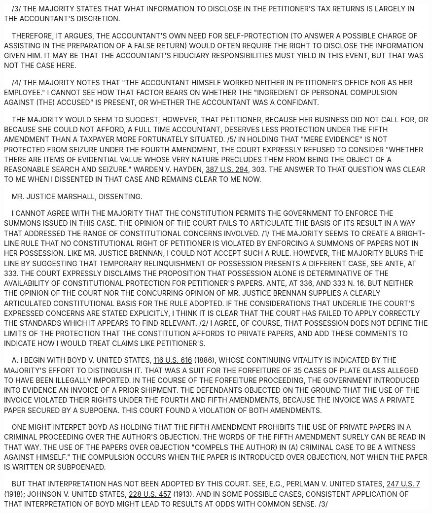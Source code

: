     /3/  THE MAJORITY STATES THAT WHAT INFORMATION TO DISCLOSE IN THE PETITIONER'S TAX RETURNS IS LARGELY IN THE ACCOUNTANT'S DISCRETION.

    THEREFORE, IT ARGUES, THE ACCOUNTANT'S OWN NEED FOR SELF-PROTECTION (TO ANSWER A POSSIBLE CHARGE OF ASSISTING IN THE PREPARATION OF A FALSE RETURN) WOULD OFTEN REQUIRE THE RIGHT TO DISCLOSE THE INFORMATION GIVEN HIM.  IT MAY BE THAT THE ACCOUNTANT'S FIDUCIARY RESPONSIBILITIES MUST YIELD IN THIS EVENT, BUT THAT WAS NOT THE CASE HERE.

    /4/  THE MAJORITY NOTES THAT "THE ACCOUNTANT HIMSELF WORKED NEITHER IN PETITIONER'S OFFICE NOR AS HER EMPLOYEE."  I CANNOT SEE HOW THAT FACTOR BEARS ON WHETHER THE "INGREDIENT OF PERSONAL COMPULSION AGAINST (THE) ACCUSED" IS PRESENT, OR WHETHER THE ACCOUNTANT WAS A CONFIDANT.

    THE MAJORITY WOULD SEEM TO SUGGEST, HOWEVER, THAT PETITIONER, BECAUSE HER BUSINESS DID NOT CALL FOR, OR BECAUSE SHE COULD NOT AFFORD, A FULL TIME ACCOUNTANT, DESERVES LESS PROTECTION UNDER THE FIFTH AMENDMENT THAN A TAXPAYER MORE FORTUNATELY SITUATED.     /5/  IN HOLDING THAT "MERE EVIDENCE" IS NOT PROTECTED FROM SEIZURE UNDER THE FOURTH AMENDMENT, THE COURT EXPRESSLY REFUSED TO CONSIDER "WHETHER THERE ARE ITEMS OF EVIDENTIAL VALUE WHOSE VERY NATURE PRECLUDES THEM FROM BEING THE OBJECT OF A REASONABLE SEARCH AND SEIZURE."  WARDEN V. HAYDEN, [387 U.S. 294][/us/courts/scotus/usReporter/387/294], 303.  THE ANSWER TO THAT QUESTION WAS CLEAR TO ME WHEN I DISSENTED IN THAT CASE AND REMAINS CLEAR TO ME NOW.

    MR. JUSTICE MARSHALL, DISSENTING.

    I CANNOT AGREE WITH THE MAJORITY THAT THE CONSTITUTION PERMITS THE GOVERNMENT TO ENFORCE THE SUMMONS ISSUED IN THIS CASE.  THE OPINION OF THE COURT FAILS TO ARTICULATE THE BASIS OF ITS RESULT IN A WAY THAT ADDRESSED THE RANGE OF CONSTITUTIONAL CONCERNS INVOLVED.  /1/  THE MAJORITY SEEMS TO CREATE A BRIGHT-LINE RULE THAT NO CONSTITUTIONAL RIGHT OF PETITIONER IS VIOLATED BY ENFORCING A SUMMONS OF PAPERS NOT IN HER POSSESSION.  LIKE MR. JUSTICE BRENNAN, I COULD NOT ACCEPT SUCH A RULE.  HOWEVER, THE MAJORITY BLURS THE LINE BY SUGGESTING THAT TEMPORARY RELINQUISHMENT OF POSSESSION PRESENTS A DIFFERENT CASE, SEE ANTE, AT 333.  THE COURT EXPRESSLY DISCLAIMS THE PROPOSITION THAT POSSESSION ALONE IS DETERMINATIVE OF THE AVAILABILITY OF CONSTITUTIONAL PROTECTION FOR PETITIONER'S PAPERS.  ANTE, AT 336, AND 333 N. 16.  BUT NEITHER THE OPINION OF THE COURT NOR THE CONCURRING OPINION OF MR. JUSTICE BRENNAN SUPPLIES A CLEARLY ARTICULATED CONSTITUTIONAL BASIS FOR THE RULE ADOPTED.  IF THE CONSIDERATIONS THAT UNDERLIE THE COURT'S EXPRESSED CONCERNS ARE STATED EXPLICITLY, I THINK IT IS CLEAR THAT THE COURT HAS FAILED TO APPLY CORRECTLY THE STANDARDS WHICH IT APPEARS TO FIND RELEVANT.  /2/  I AGREE, OF COURSE, THAT POSSESSION DOES NOT DEFINE THE LIMITS OF THE PROTECTION THAT THE CONSTITUTION AFFORDS TO PRIVATE PAPERS, AND ADD THESE COMMENTS TO INDICATE HOW I WOULD TREAT CLAIMS LIKE PETITIONER'S.

    A. I BEGIN WITH BOYD V. UNITED STATES, [116 U.S. 616][/us/courts/scotus/usReporter/116/616] (1886), WHOSE CONTINUING VITALITY IS INDICATED BY THE MAJORITY'S EFFORT TO DISTINGUISH IT.  THAT WAS A SUIT FOR THE FORFEITURE OF 35 CASES OF PLATE GLASS ALLEGED TO HAVE BEEN ILLEGALLY IMPORTED.  IN THE COURSE OF THE FORFEITURE PROCEEDING, THE GOVERNMENT INTRODUCED INTO EVIDENCE AN INVOICE OF A PRIOR SHIPMENT.  THE DEFENDANTS OBJECTED ON THE GROUND THAT THE USE OF THE INVOICE VIOLATED THEIR RIGHTS UNDER THE FOURTH AND FIFTH AMENDMENTS, BECAUSE THE INVOICE WAS A PRIVATE PAPER SECURED BY A SUBPOENA.  THIS COURT FOUND A VIOLATION OF BOTH AMENDMENTS.

    ONE MIGHT INTERPET BOYD AS HOLDING THAT THE FIFTH AMENDMENT PROHIBITS THE USE OF PRIVATE PAPERS IN A CRIMINAL PROCEEDING OVER THE AUTHOR'S OBJECTION.  THE WORDS OF THE FIFTH AMENDMENT SURELY CAN BE READ IN THAT WAY.  THE USE OF THE PAPERS OVER OBJECTION "COMPELS THE AUTHOR) IN (A) CRIMINAL CASE TO BE A WITNESS AGAINST HIMSELF."  THE COMPULSION OCCURS WHEN THE PAPER IS INTRODUCED OVER OBJECTION, NOT WHEN THE PAPER IS WRITTEN OR SUBPOENAED.

    BUT THAT INTERPRETATION HAS NOT BEEN ADOPTED BY THIS COURT.  SEE, E.G., PERLMAN V. UNITED STATES, [247 U.S. 7][/us/courts/scotus/usReporter/247/7] (1918); JOHNSON V. UNITED STATES, [228 U.S. 457][/us/courts/scotus/usReporter/228/457] (1913).  AND IN SOME POSSIBLE CASES, CONSISTENT APPLICATION OF THAT INTERPRETATION OF BOYD MIGHT LEAD TO RESULTS AT ODDS WITH COMMON SENSE.  /3/


[/us/courts/scotus/usReporter/409/322]: https://publicdocs.github.io/go/links?ns=uslm-x&ref=%2Fus%2Fcourts%2Fscotus%2FusReporter%2F409%2F322
[/us/usc/t26/s7402]: https://publicdocs.github.io/go/links?ns=uslm&ref=%2Fus%2Fusc%2Ft26%2Fs7402
[/us/courts/scotus/usReporter/405/1038]: https://publicdocs.github.io/go/links?ns=uslm-x&ref=%2Fus%2Fcourts%2Fscotus%2FusReporter%2F405%2F1038
[/us/usc/t26/s7602]: https://publicdocs.github.io/go/links?ns=uslm&ref=%2Fus%2Fusc%2Ft26%2Fs7602
[/us/courts/scotus/usReporter/400/517]: https://publicdocs.github.io/go/links?ns=uslm-x&ref=%2Fus%2Fcourts%2Fscotus%2FusReporter%2F400%2F517
[/us/courts/scotus/usReporter/142/547]: https://publicdocs.github.io/go/links?ns=uslm-x&ref=%2Fus%2Fcourts%2Fscotus%2FusReporter%2F142%2F547
[/us/courts/scotus/usReporter/378/1]: https://publicdocs.github.io/go/links?ns=uslm-x&ref=%2Fus%2Fcourts%2Fscotus%2FusReporter%2F378%2F1
[/us/courts/scotus/usReporter/384/436]: https://publicdocs.github.io/go/links?ns=uslm-x&ref=%2Fus%2Fcourts%2Fscotus%2FusReporter%2F384%2F436
[/us/courts/scotus/usReporter/322/694]: https://publicdocs.github.io/go/links?ns=uslm-x&ref=%2Fus%2Fcourts%2Fscotus%2FusReporter%2F322%2F694
[/us/courts/scotus/usReporter/350/422]: https://publicdocs.github.io/go/links?ns=uslm-x&ref=%2Fus%2Fcourts%2Fscotus%2FusReporter%2F350%2F422
[/us/courts/scotus/usReporter/378/52]: https://publicdocs.github.io/go/links?ns=uslm-x&ref=%2Fus%2Fcourts%2Fscotus%2FusReporter%2F378%2F52
[/us/courts/scotus/usReporter/228/457]: https://publicdocs.github.io/go/links?ns=uslm-x&ref=%2Fus%2Fcourts%2Fscotus%2FusReporter%2F228%2F457
[/us/courts/scotus/usReporter/218/245]: https://publicdocs.github.io/go/links?ns=uslm-x&ref=%2Fus%2Fcourts%2Fscotus%2FusReporter%2F218%2F245
[/us/courts/scotus/usReporter/384/757]: https://publicdocs.github.io/go/links?ns=uslm-x&ref=%2Fus%2Fcourts%2Fscotus%2FusReporter%2F384%2F757
[/us/courts/scotus/usReporter/116/616]: https://publicdocs.github.io/go/links?ns=uslm-x&ref=%2Fus%2Fcourts%2Fscotus%2FusReporter%2F116%2F616
[/us/courts/scotus/usReporter/247/7]: https://publicdocs.github.io/go/links?ns=uslm-x&ref=%2Fus%2Fcourts%2Fscotus%2FusReporter%2F247%2F7
[/us/courts/scotus/usReporter/346/864]: https://publicdocs.github.io/go/links?ns=uslm-x&ref=%2Fus%2Fcourts%2Fscotus%2FusReporter%2F346%2F864
[/us/courts/scotus/usReporter/338/860]: https://publicdocs.github.io/go/links?ns=uslm-x&ref=%2Fus%2Fcourts%2Fscotus%2FusReporter%2F338%2F860
[/us/usc/t26/s7206]: https://publicdocs.github.io/go/links?ns=uslm&ref=%2Fus%2Fusc%2Ft26%2Fs7206
[/us/usc/t26/s7602]: https://publicdocs.github.io/go/links?ns=uslm&ref=%2Fus%2Fusc%2Ft26%2Fs7602
[/us/courts/scotus/usReporter/393/1021]: https://publicdocs.github.io/go/links?ns=uslm-x&ref=%2Fus%2Fcourts%2Fscotus%2FusReporter%2F393%2F1021
[/us/courts/scotus/usReporter/322/694]: https://publicdocs.github.io/go/links?ns=uslm-x&ref=%2Fus%2Fcourts%2Fscotus%2FusReporter%2F322%2F694
[/us/courts/scotus/usReporter/256/465]: https://publicdocs.github.io/go/links?ns=uslm-x&ref=%2Fus%2Fcourts%2Fscotus%2FusReporter%2F256%2F465
[/us/courts/scotus/usReporter/228/457]: https://publicdocs.github.io/go/links?ns=uslm-x&ref=%2Fus%2Fcourts%2Fscotus%2FusReporter%2F228%2F457
[/us/courts/scotus/usReporter/379/48]: https://publicdocs.github.io/go/links?ns=uslm-x&ref=%2Fus%2Fcourts%2Fscotus%2FusReporter%2F379%2F48
[/us/courts/scotus/usReporter/389/347]: https://publicdocs.github.io/go/links?ns=uslm-x&ref=%2Fus%2Fcourts%2Fscotus%2FusReporter%2F389%2F347
[/us/usc/t26/s7206]: https://publicdocs.github.io/go/links?ns=uslm&ref=%2Fus%2Fusc%2Ft26%2Fs7206
[/us/courts/scotus/usReporter/378/52]: https://publicdocs.github.io/go/links?ns=uslm-x&ref=%2Fus%2Fcourts%2Fscotus%2FusReporter%2F378%2F52
[/us/courts/scotus/usReporter/353/391]: https://publicdocs.github.io/go/links?ns=uslm-x&ref=%2Fus%2Fcourts%2Fscotus%2FusReporter%2F353%2F391
[/us/courts/scotus/usReporter/387/294]: https://publicdocs.github.io/go/links?ns=uslm-x&ref=%2Fus%2Fcourts%2Fscotus%2FusReporter%2F387%2F294
[/us/courts/scotus/usReporter/116/616]: https://publicdocs.github.io/go/links?ns=uslm-x&ref=%2Fus%2Fcourts%2Fscotus%2FusReporter%2F116%2F616
[/us/courts/scotus/usReporter/378/52]: https://publicdocs.github.io/go/links?ns=uslm-x&ref=%2Fus%2Fcourts%2Fscotus%2FusReporter%2F378%2F52
[/us/courts/scotus/usReporter/392/280]: https://publicdocs.github.io/go/links?ns=uslm-x&ref=%2Fus%2Fcourts%2Fscotus%2FusReporter%2F392%2F280
[/us/courts/scotus/usReporter/392/273]: https://publicdocs.github.io/go/links?ns=uslm-x&ref=%2Fus%2Fcourts%2Fscotus%2FusReporter%2F392%2F273
[/us/courts/scotus/usReporter/389/347]: https://publicdocs.github.io/go/links?ns=uslm-x&ref=%2Fus%2Fcourts%2Fscotus%2FusReporter%2F389%2F347
[/us/courts/scotus/usReporter/350/422]: https://publicdocs.github.io/go/links?ns=uslm-x&ref=%2Fus%2Fcourts%2Fscotus%2FusReporter%2F350%2F422
[/us/courts/scotus/usReporter/384/436]: https://publicdocs.github.io/go/links?ns=uslm-x&ref=%2Fus%2Fcourts%2Fscotus%2FusReporter%2F384%2F436
[/us/courts/scotus/usReporter/247/7]: https://publicdocs.github.io/go/links?ns=uslm-x&ref=%2Fus%2Fcourts%2Fscotus%2FusReporter%2F247%2F7
[/us/courts/scotus/usReporter/228/457]: https://publicdocs.github.io/go/links?ns=uslm-x&ref=%2Fus%2Fcourts%2Fscotus%2FusReporter%2F228%2F457
[/us/courts/scotus/usReporter/387/294]: https://publicdocs.github.io/go/links?ns=uslm-x&ref=%2Fus%2Fcourts%2Fscotus%2FusReporter%2F387%2F294
[/us/courts/scotus/usReporter/116/616]: https://publicdocs.github.io/go/links?ns=uslm-x&ref=%2Fus%2Fcourts%2Fscotus%2FusReporter%2F116%2F616
[/us/courts/scotus/usReporter/247/7]: https://publicdocs.github.io/go/links?ns=uslm-x&ref=%2Fus%2Fcourts%2Fscotus%2FusReporter%2F247%2F7
[/us/courts/scotus/usReporter/228/457]: https://publicdocs.github.io/go/links?ns=uslm-x&ref=%2Fus%2Fcourts%2Fscotus%2FusReporter%2F228%2F457
[/us/courts/scotus/usReporter/354/118]: https://publicdocs.github.io/go/links?ns=uslm-x&ref=%2Fus%2Fcourts%2Fscotus%2FusReporter%2F354%2F118
[/us/courts/scotus/usReporter/378/52]: https://publicdocs.github.io/go/links?ns=uslm-x&ref=%2Fus%2Fcourts%2Fscotus%2FusReporter%2F378%2F52
[/us/usc/t26/s6065]: https://publicdocs.github.io/go/links?ns=uslm&ref=%2Fus%2Fusc%2Ft26%2Fs6065
[/us/usc/t26/s7206]: https://publicdocs.github.io/go/links?ns=uslm&ref=%2Fus%2Fusc%2Ft26%2Fs7206
[/us/courts/scotus/usReporter/255/298]: https://publicdocs.github.io/go/links?ns=uslm-x&ref=%2Fus%2Fcourts%2Fscotus%2FusReporter%2F255%2F298
[/us/courts/scotus/usReporter/387/294]: https://publicdocs.github.io/go/links?ns=uslm-x&ref=%2Fus%2Fcourts%2Fscotus%2FusReporter%2F387%2F294
[/us/courts/scotus/usReporter/379/476]: https://publicdocs.github.io/go/links?ns=uslm-x&ref=%2Fus%2Fcourts%2Fscotus%2FusReporter%2F379%2F476
[/us/courts/scotus/usReporter/381/479]: https://publicdocs.github.io/go/links?ns=uslm-x&ref=%2Fus%2Fcourts%2Fscotus%2FusReporter%2F381%2F479
[/us/courts/scotus/usReporter/389/347]: https://publicdocs.github.io/go/links?ns=uslm-x&ref=%2Fus%2Fcourts%2Fscotus%2FusReporter%2F389%2F347
[/us/courts/scotus/usReporter/228/457]: https://publicdocs.github.io/go/links?ns=uslm-x&ref=%2Fus%2Fcourts%2Fscotus%2FusReporter%2F228%2F457
[/us/courts/scotus/usReporter/221/274]: https://publicdocs.github.io/go/links?ns=uslm-x&ref=%2Fus%2Fcourts%2Fscotus%2FusReporter%2F221%2F274
[/us/courts/scotus/usReporter/116/616]: https://publicdocs.github.io/go/links?ns=uslm-x&ref=%2Fus%2Fcourts%2Fscotus%2FusReporter%2F116%2F616
[/us/courts/scotus/usReporter/387/294]: https://publicdocs.github.io/go/links?ns=uslm-x&ref=%2Fus%2Fcourts%2Fscotus%2FusReporter%2F387%2F294
[/us/courts/scotus/usReporter/387/523]: https://publicdocs.github.io/go/links?ns=uslm-x&ref=%2Fus%2Fcourts%2Fscotus%2FusReporter%2F387%2F523
[/us/courts/scotus/usReporter/392/1]: https://publicdocs.github.io/go/links?ns=uslm-x&ref=%2Fus%2Fcourts%2Fscotus%2FusReporter%2F392%2F1
[/us/courts/scotus/usReporter/379/476]: https://publicdocs.github.io/go/links?ns=uslm-x&ref=%2Fus%2Fcourts%2Fscotus%2FusReporter%2F379%2F476